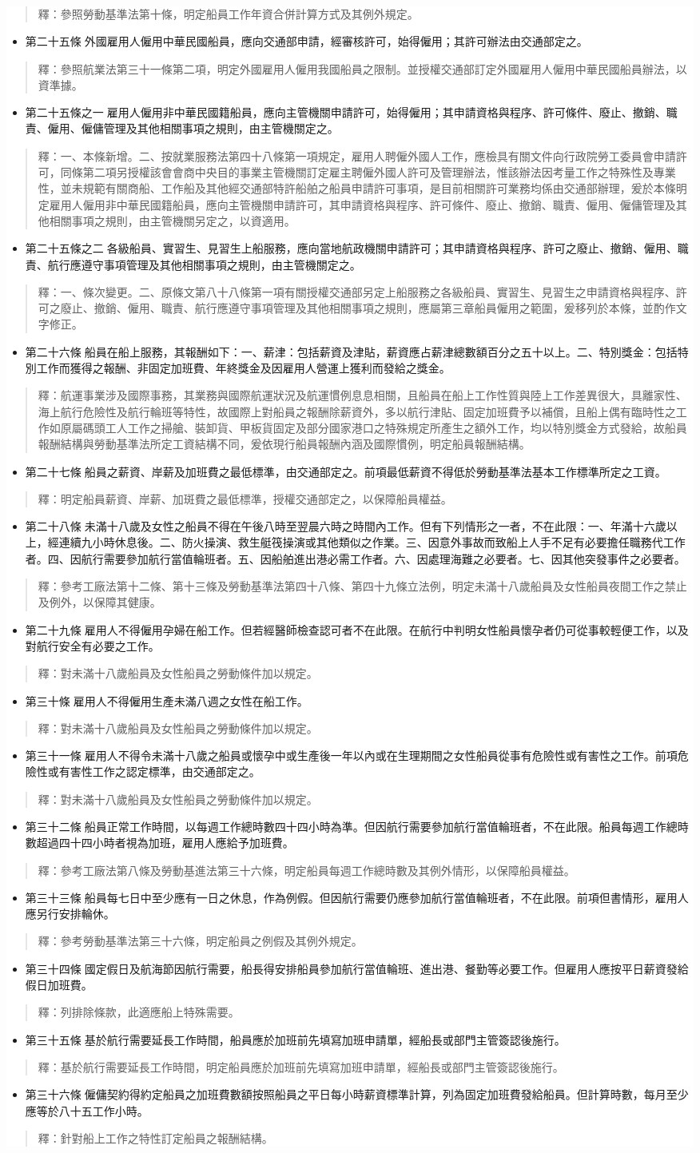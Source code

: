 > 釋：參照勞動基準法第十條，明定船員工作年資合併計算方式及其例外規定。

* 第二十五條 外國雇用人僱用中華民國船員，應向交通部申請，經審核許可，始得僱用；其許可辦法由交通部定之。

> 釋：參照航業法第三十一條第二項，明定外國雇用人僱用我國船員之限制。並授權交通部訂定外國雇用人僱用中華民國船員辦法，以資準據。

* 第二十五條之一 雇用人僱用非中華民國籍船員，應向主管機關申請許可，始得僱用；其申請資格與程序、許可條件、廢止、撤銷、職責、僱用、僱傭管理及其他相關事項之規則，由主管機關定之。

> 釋：一、本條新增。二、按就業服務法第四十八條第一項規定，雇用人聘僱外國人工作，應檢具有關文件向行政院勞工委員會申請許可，同條第二項另授權該會會商中央目的事業主管機關訂定雇主聘僱外國人許可及管理辦法，惟該辦法因考量工作之特殊性及專業性，並未規範有關商船、工作船及其他經交通部特許船舶之船員申請許可事項，是目前相關許可業務均係由交通部辦理，爰於本條明定雇用人僱用非中華民國籍船員，應向主管機關申請許可，其申請資格與程序、許可條件、廢止、撤銷、職責、僱用、僱傭管理及其他相關事項之規則，由主管機關另定之，以資適用。

* 第二十五條之二 各級船員、實習生、見習生上船服務，應向當地航政機關申請許可；其申請資格與程序、許可之廢止、撤銷、僱用、職責、航行應遵守事項管理及其他相關事項之規則，由主管機關定之。

> 釋：一、條次變更。二、原條文第八十八條第一項有關授權交通部另定上船服務之各級船員、實習生、見習生之申請資格與程序、許可之廢止、撤銷、僱用、職責、航行應遵守事項管理及其他相關事項之規則，應屬第三章船員僱用之範圍，爰移列於本條，並酌作文字修正。

* 第二十六條 船員在船上服務，其報酬如下：一、薪津：包括薪資及津貼，薪資應占薪津總數額百分之五十以上。二、特別獎金：包括特別工作而獲得之報酬、非固定加班費、年終獎金及因雇用人營運上獲利而發給之獎金。

> 釋：航運事業涉及國際事務，其業務與國際航運狀況及航運慣例息息相關，且船員在船上工作性質與陸上工作差異很大，具離家性、海上航行危險性及航行輪班等特性，故國際上對船員之報酬除薪資外，多以航行津貼、固定加班費予以補償，且船上偶有臨時性之工作如原屬碼頭工人工作之掃艙、裝卸貨、甲板貨固定及部分國家港口之特殊規定所產生之額外工作，均以特別獎金方式發給，故船員報酬結構與勞動基準法所定工資結構不同，爰依現行船員報酬內涵及國際慣例，明定船員報酬結構。

* 第二十七條 船員之薪資、岸薪及加班費之最低標準，由交通部定之。前項最低薪資不得低於勞動基準法基本工作標準所定之工資。

> 釋：明定船員薪資、岸薪、加斑費之最低標準，授權交通部定之，以保障船員權益。

* 第二十八條 未滿十八歲及女性之船員不得在午後八時至翌晨六時之時間內工作。但有下列情形之一者，不在此限：一、年滿十六歲以上，經連續九小時休息後。二、防火操演、救生艇筏操演或其他類似之作業。三、因意外事故而致船上人手不足有必要擔任職務代工作者。四、因航行需要參加航行當值輪班者。五、因船舶進出港必需工作者。六、因處理海難之必要者。七、因其他突發事件之必要者。

> 釋：參考工廠法第十二條、第十三條及勞動基準法第四十八條、第四十九條立法例，明定未滿十八歲船員及女性船員夜間工作之禁止及例外，以保障其健康。

* 第二十九條 雇用人不得僱用孕婦在船工作。但若經醫師檢查認可者不在此限。在航行中判明女性船員懷孕者仍可從事較輕便工作，以及對航行安全有必要之工作。

> 釋：對未滿十八歲船員及女性船員之勞動條件加以規定。

* 第三十條 雇用人不得僱用生產未滿八週之女性在船工作。

> 釋：對未滿十八歲船員及女性船員之勞動條件加以規定。

* 第三十一條 雇用人不得令未滿十八歲之船員或懷孕中或生產後一年以內或在生理期間之女性船員從事有危險性或有害性之工作。前項危險性或有害性工作之認定標準，由交通部定之。

> 釋：對未滿十八歲船員及女性船員之勞動條件加以規定。

* 第三十二條 船員正常工作時間，以每週工作總時數四十四小時為準。但因航行需要參加航行當值輪班者，不在此限。船員每週工作總時數超過四十四小時者視為加班，雇用人應給予加班費。

> 釋：參考工廠法第八條及勞動基進法第三十六條，明定船員每週工作總時數及其例外情形，以保障船員權益。

* 第三十三條 船員每七日中至少應有一日之休息，作為例假。但因航行需要仍應參加航行當值輪班者，不在此限。前項但書情形，雇用人應另行安排輪休。

> 釋：參考勞動基準法第三十六條，明定船員之例假及其例外規定。

* 第三十四條 國定假日及航海節因航行需要，船長得安排船員參加航行當值輪班、進出港、餐勤等必要工作。但雇用人應按平日薪資發給假日加班費。

> 釋：列排除條款，此適應船上特殊需要。

* 第三十五條 基於航行需要延長工作時間，船員應於加班前先填寫加班申請單，經船長或部門主管簽認後施行。

> 釋：基於航行需要延長工作時間，明定船員應於加班前先填寫加班申請單，經船長或部門主管簽認後施行。

* 第三十六條 僱傭契約得約定船員之加班費數額按照船員之平日每小時薪資標準計算，列為固定加班費發給船員。但計算時數，每月至少應等於八十五工作小時。

> 釋：針對船上工作之特性訂定船員之報酬結構。
